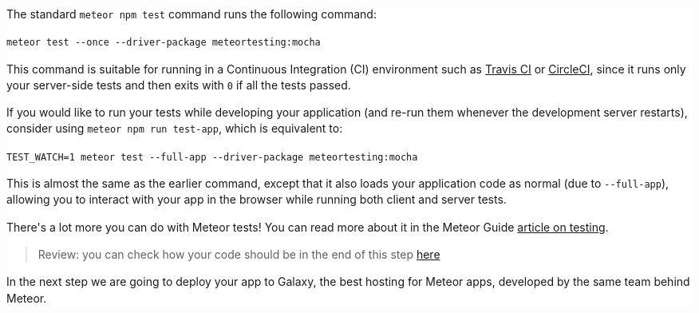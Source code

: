 The standard `meteor npm test` command runs the following command:

```
meteor test --once --driver-package meteortesting:mocha
```

This command is suitable for running in a Continuous Integration (CI) environment such as [Travis CI](https://travis-ci.org/) or [CircleCI](https://circleci.com/), since it runs only your server-side tests and then exits with `0` if all the tests passed.

If you would like to run your tests while developing your application (and re-run them whenever the development server restarts), consider using `meteor npm run test-app`, which is equivalent to:

```
TEST_WATCH=1 meteor test --full-app --driver-package meteortesting:mocha
```

This is almost the same as the earlier command, except that it also loads your application code as normal (due to `--full-app`), allowing you to interact with your app in the browser while running both client and server tests.

There's a lot more you can do with Meteor tests! You can read more about it in the Meteor Guide [article on testing](https://guide.meteor.com/testing.html).

> Review: you can check how your code should be in the end of this step [here](https://github.com/meteor/vue3-tutorial/tree/master/src/simple-todos/step11) 

In the next step we are going to deploy your app to Galaxy, the best hosting for Meteor apps, developed by the same team behind Meteor.
